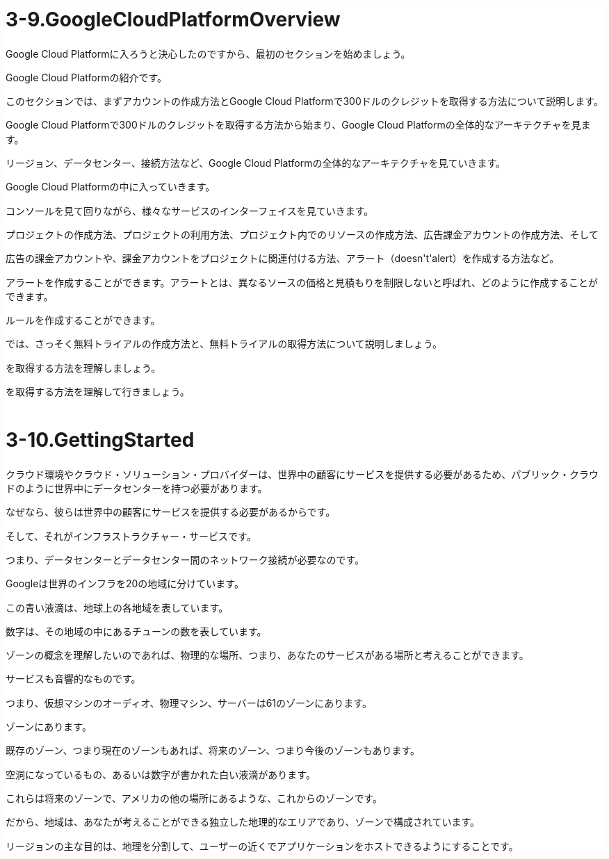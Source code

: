 ﻿# 3-9.GoogleCloudPlatformOverview
Google Cloud Platformに入ろうと決心したのですから、最初のセクションを始めましょう。

Google Cloud Platformの紹介です。

このセクションでは、まずアカウントの作成方法とGoogle Cloud Platformで300ドルのクレジットを取得する方法について説明します。

Google Cloud Platformで300ドルのクレジットを取得する方法から始まり、Google Cloud Platformの全体的なアーキテクチャを見ます。

リージョン、データセンター、接続方法など、Google Cloud Platformの全体的なアーキテクチャを見ていきます。

Google Cloud Platformの中に入っていきます。

コンソールを見て回りながら、様々なサービスのインターフェイスを見ていきます。

プロジェクトの作成方法、プロジェクトの利用方法、プロジェクト内でのリソースの作成方法、広告課金アカウントの作成方法、そして

広告の課金アカウントや、課金アカウントをプロジェクトに関連付ける方法、アラート（doesn't'alert）を作成する方法など。

アラートを作成することができます。アラートとは、異なるソースの価格と見積もりを制限しないと呼ばれ、どのように作成することができます。

ルールを作成することができます。

では、さっそく無料トライアルの作成方法と、無料トライアルの取得方法について説明しましょう。

を取得する方法を理解しましょう。

を取得する方法を理解して行きましょう。


# 3-10.GettingStarted
クラウド環境やクラウド・ソリューション・プロバイダーは、世界中の顧客にサービスを提供する必要があるため、パブリック・クラウドのように世界中にデータセンターを持つ必要があります。

なぜなら、彼らは世界中の顧客にサービスを提供する必要があるからです。

そして、それがインフラストラクチャー・サービスです。

つまり、データセンターとデータセンター間のネットワーク接続が必要なのです。

Googleは世界のインフラを20の地域に分けています。

この青い液滴は、地球上の各地域を表しています。

数字は、その地域の中にあるチューンの数を表しています。

ゾーンの概念を理解したいのであれば、物理的な場所、つまり、あなたのサービスがある場所と考えることができます。

サービスも音響的なものです。

つまり、仮想マシンのオーディオ、物理マシン、サーバーは61のゾーンにあります。

ゾーンにあります。

既存のゾーン、つまり現在のゾーンもあれば、将来のゾーン、つまり今後のゾーンもあります。

空洞になっているもの、あるいは数字が書かれた白い液滴があります。

これらは将来のゾーンで、アメリカの他の場所にあるような、これからのゾーンです。

だから、地域は、あなたが考えることができる独立した地理的なエリアであり、ゾーンで構成されています。

リージョンの主な目的は、地理を分割して、ユーザーの近くでアプリケーションをホストできるようにすることです。

